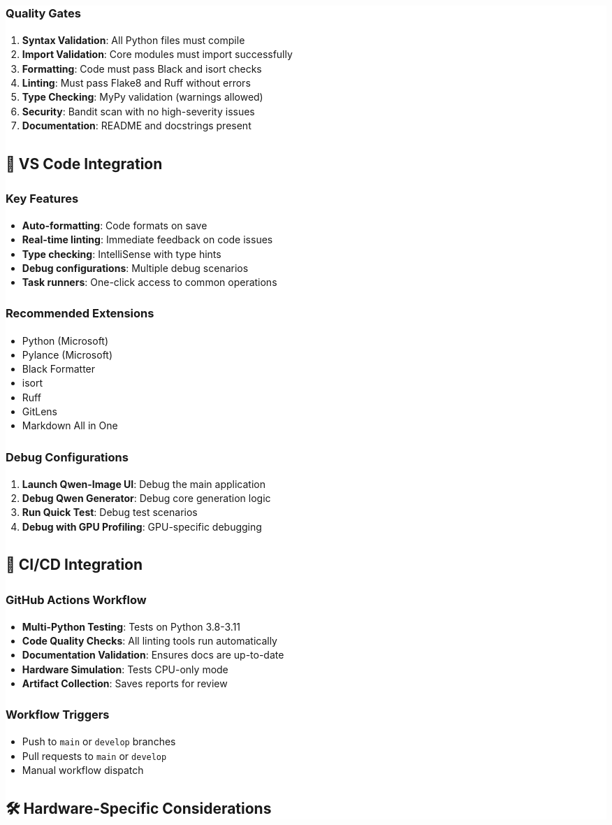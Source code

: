 ### Quality Gates
1. **Syntax Validation**: All Python files must compile
2. **Import Validation**: Core modules must import successfully
3. **Formatting**: Code must pass Black and isort checks
4. **Linting**: Must pass Flake8 and Ruff without errors
5. **Type Checking**: MyPy validation (warnings allowed)
6. **Security**: Bandit scan with no high-severity issues
7. **Documentation**: README and docstrings present

## 🎨 VS Code Integration

### Key Features
- **Auto-formatting**: Code formats on save
- **Real-time linting**: Immediate feedback on code issues
- **Type checking**: IntelliSense with type hints
- **Debug configurations**: Multiple debug scenarios
- **Task runners**: One-click access to common operations

### Recommended Extensions
- Python (Microsoft)
- Pylance (Microsoft)
- Black Formatter
- isort
- Ruff
- GitLens
- Markdown All in One

### Debug Configurations
1. **Launch Qwen-Image UI**: Debug the main application
2. **Debug Qwen Generator**: Debug core generation logic
3. **Run Quick Test**: Debug test scenarios
4. **Debug with GPU Profiling**: GPU-specific debugging

## 🔄 CI/CD Integration

### GitHub Actions Workflow
- **Multi-Python Testing**: Tests on Python 3.8-3.11
- **Code Quality Checks**: All linting tools run automatically
- **Documentation Validation**: Ensures docs are up-to-date
- **Hardware Simulation**: Tests CPU-only mode
- **Artifact Collection**: Saves reports for review

### Workflow Triggers
- Push to `main` or `develop` branches
- Pull requests to `main` or `develop`
- Manual workflow dispatch

## 🛠️ Hardware-Specific Considerations
